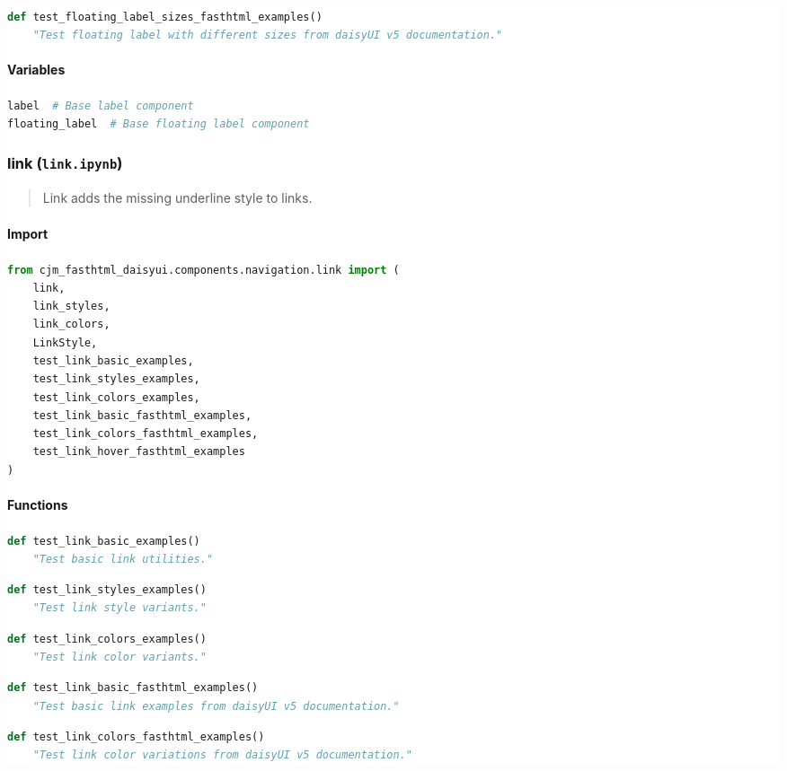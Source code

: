 ``` python
def test_floating_label_sizes_fasthtml_examples()
    "Test floating label with different sizes from daisyUI v5 documentation."
```

#### Variables

``` python
label  # Base label component
floating_label  # Base floating label component
```

### link (`link.ipynb`)

> Link adds the missing underline style to links.

#### Import

``` python
from cjm_fasthtml_daisyui.components.navigation.link import (
    link,
    link_styles,
    link_colors,
    LinkStyle,
    test_link_basic_examples,
    test_link_styles_examples,
    test_link_colors_examples,
    test_link_basic_fasthtml_examples,
    test_link_colors_fasthtml_examples,
    test_link_hover_fasthtml_examples
)
```

#### Functions

``` python
def test_link_basic_examples()
    "Test basic link utilities."
```

``` python
def test_link_styles_examples()
    "Test link style variants."
```

``` python
def test_link_colors_examples()
    "Test link color variants."
```

``` python
def test_link_basic_fasthtml_examples()
    "Test basic link examples from daisyUI v5 documentation."
```

``` python
def test_link_colors_fasthtml_examples()
    "Test link color variations from daisyUI v5 documentation."
```
